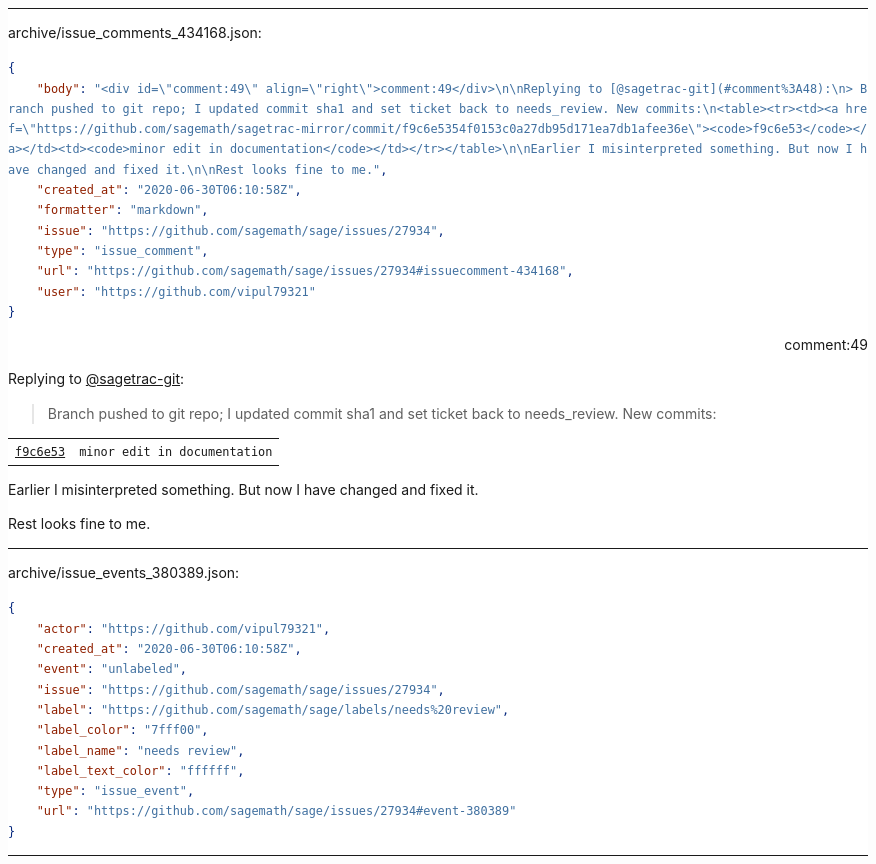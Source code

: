 

---

archive/issue_comments_434168.json:
```json
{
    "body": "<div id=\"comment:49\" align=\"right\">comment:49</div>\n\nReplying to [@sagetrac-git](#comment%3A48):\n> Branch pushed to git repo; I updated commit sha1 and set ticket back to needs_review. New commits:\n<table><tr><td><a href=\"https://github.com/sagemath/sagetrac-mirror/commit/f9c6e5354f0153c0a27db95d171ea7db1afee36e\"><code>f9c6e53</code></a></td><td><code>minor edit in documentation</code></td></tr></table>\n\nEarlier I misinterpreted something. But now I have changed and fixed it.\n\nRest looks fine to me.",
    "created_at": "2020-06-30T06:10:58Z",
    "formatter": "markdown",
    "issue": "https://github.com/sagemath/sage/issues/27934",
    "type": "issue_comment",
    "url": "https://github.com/sagemath/sage/issues/27934#issuecomment-434168",
    "user": "https://github.com/vipul79321"
}
```

<div id="comment:49" align="right">comment:49</div>

Replying to [@sagetrac-git](#comment%3A48):
> Branch pushed to git repo; I updated commit sha1 and set ticket back to needs_review. New commits:
<table><tr><td><a href="https://github.com/sagemath/sagetrac-mirror/commit/f9c6e5354f0153c0a27db95d171ea7db1afee36e"><code>f9c6e53</code></a></td><td><code>minor edit in documentation</code></td></tr></table>

Earlier I misinterpreted something. But now I have changed and fixed it.

Rest looks fine to me.



---

archive/issue_events_380389.json:
```json
{
    "actor": "https://github.com/vipul79321",
    "created_at": "2020-06-30T06:10:58Z",
    "event": "unlabeled",
    "issue": "https://github.com/sagemath/sage/issues/27934",
    "label": "https://github.com/sagemath/sage/labels/needs%20review",
    "label_color": "7fff00",
    "label_name": "needs review",
    "label_text_color": "ffffff",
    "type": "issue_event",
    "url": "https://github.com/sagemath/sage/issues/27934#event-380389"
}
```



---
